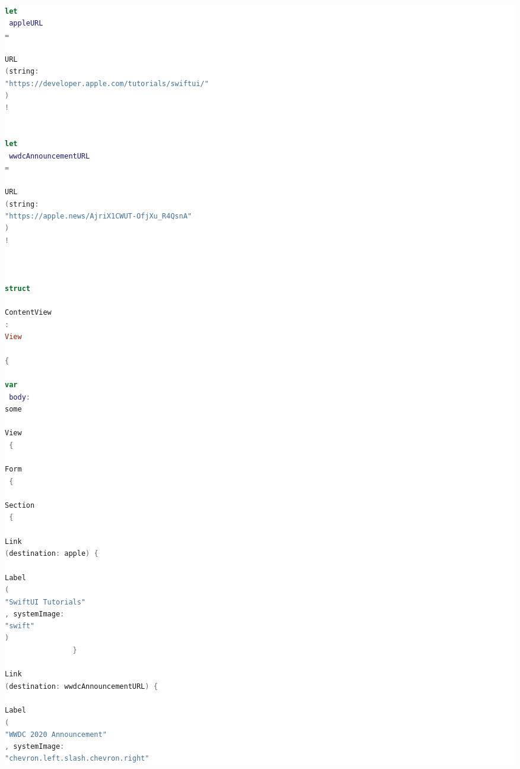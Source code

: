 ```swift
let
 appleURL 
=
 
URL
(string: 
"https://developer.apple.com/tutorials/swiftui/"
)
!


let
 wwdcAnnouncementURL 
=
 
URL
(string: 
"https://apple.news/AjriX1CWUT-OfjXu_R4QsnA"
)
!



struct
 
ContentView
: 
View
 
{
    
var
 body: 
some
 
View
 {
        
Form
 {
            
Section
 {
                
Link
(destination: apple) {
                    
Label
(
"SwiftUI Tutorials"
, systemImage: 
"swift"
)
                }
                
Link
(destination: wwdcAnnouncementURL) {
                    
Label
(
"WWDC 2020 Announcement"
, systemImage: 
"chevron.left.slash.chevron.right"
```
